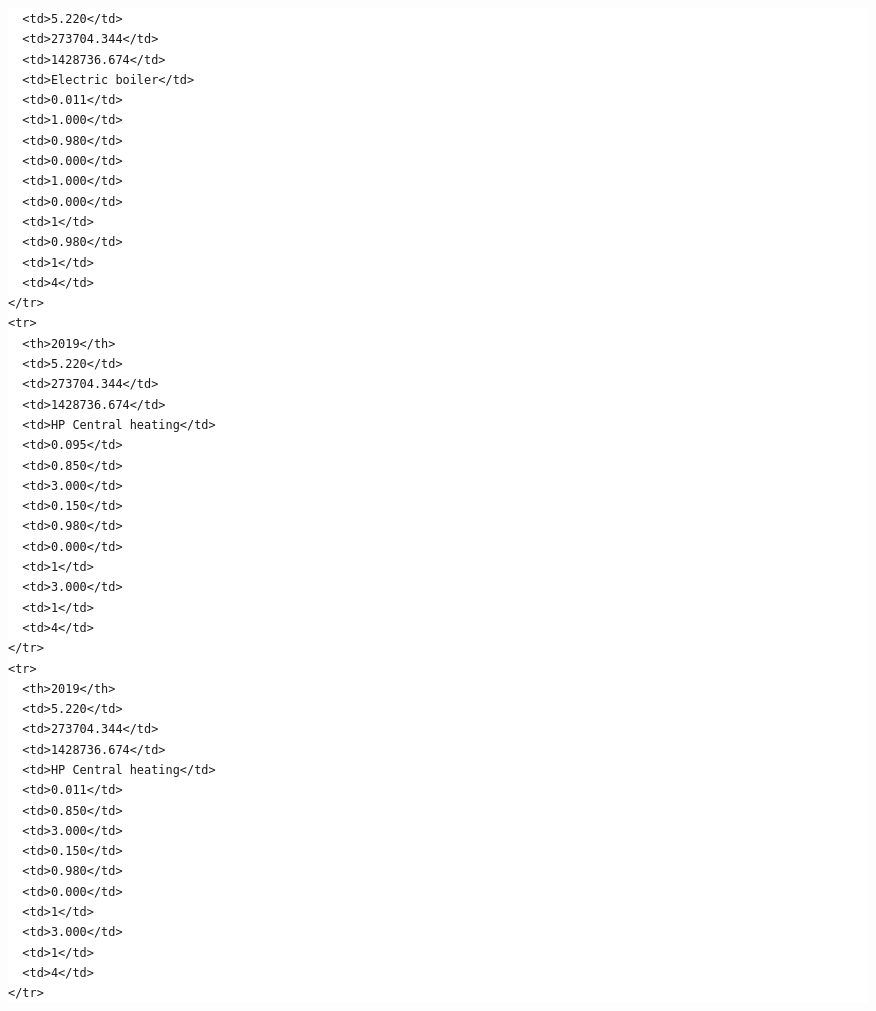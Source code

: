       <td>5.220</td>
      <td>273704.344</td>
      <td>1428736.674</td>
      <td>Electric boiler</td>
      <td>0.011</td>
      <td>1.000</td>
      <td>0.980</td>
      <td>0.000</td>
      <td>1.000</td>
      <td>0.000</td>
      <td>1</td>
      <td>0.980</td>
      <td>1</td>
      <td>4</td>
    </tr>
    <tr>
      <th>2019</th>
      <td>5.220</td>
      <td>273704.344</td>
      <td>1428736.674</td>
      <td>HP Central heating</td>
      <td>0.095</td>
      <td>0.850</td>
      <td>3.000</td>
      <td>0.150</td>
      <td>0.980</td>
      <td>0.000</td>
      <td>1</td>
      <td>3.000</td>
      <td>1</td>
      <td>4</td>
    </tr>
    <tr>
      <th>2019</th>
      <td>5.220</td>
      <td>273704.344</td>
      <td>1428736.674</td>
      <td>HP Central heating</td>
      <td>0.011</td>
      <td>0.850</td>
      <td>3.000</td>
      <td>0.150</td>
      <td>0.980</td>
      <td>0.000</td>
      <td>1</td>
      <td>3.000</td>
      <td>1</td>
      <td>4</td>
    </tr>
  </tbody>
</table>
</div>
